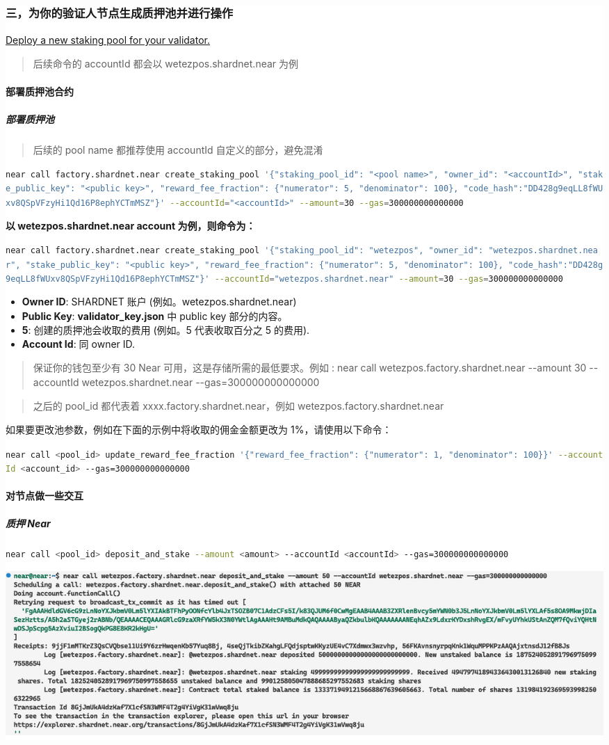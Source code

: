 ### 三，为你的验证人节点生成质押池并进行操作

[Deploy a new staking pool for your validator.](https://github.com/near/stakewars-iii/blob/main/challenges/003.md)

> 后续命令的 accountId 都会以 wetezpos.shardnet.near 为例

#### 部署质押池合约

##### 部署质押池

> 后续的 pool name 都推荐使用 accountId 自定义的部分，避免混淆

```bash
near call factory.shardnet.near create_staking_pool '{"staking_pool_id": "<pool name>", "owner_id": "<accountId>", "stake_public_key": "<public key>", "reward_fee_fraction": {"numerator": 5, "denominator": 100}, "code_hash":"DD428g9eqLL8fWUxv8QSpVFzyHi1Qd16P8ephYCTmMSZ"}' --accountId="<accountId>" --amount=30 --gas=300000000000000
```

**以 wetezpos.shardnet.near account 为例，则命令为：**

```bash
near call factory.shardnet.near create_staking_pool '{"staking_pool_id": "wetezpos", "owner_id": "wetezpos.shardnet.near", "stake_public_key": "<public key>", "reward_fee_fraction": {"numerator": 5, "denominator": 100}, "code_hash":"DD428g9eqLL8fWUxv8QSpVFzyHi1Qd16P8ephYCTmMSZ"}' --accountId="wetezpos.shardnet.near" --amount=30 --gas=300000000000000
```

* **Owner ID**: SHARDNET 账户 (例如。wetezpos.shardnet.near)
* **Public Key**: **validator_key.json** 中 public key 部分的内容。
* **5**: 创建的质押池会收取的费用 (例如。5 代表收取百分之 5 的费用).
* **Account Id**: 同 owner ID.

> 保证你的钱包至少有 30 Near 可用，这是存储所需的最低要求。例如 : near call wetezpos.factory.shardnet.near --amount 30 --accountId wetezpos.shardnet.near --gas=300000000000000

> 之后的 pool_id 都代表着 xxxx.factory.shardnet.near，例如 wetezpos.factory.shardnet.near

如果要更改池参数，例如在下面的示例中将收取的佣金金额更改为 1%，请使用以下命令：

```bash
near call <pool_id> update_reward_fee_fraction '{"reward_fee_fraction": {"numerator": 1, "denominator": 100}}' --accountId <account_id> --gas=300000000000000
```

#### 对节点做一些交互

##### 质押 Near

```bash
near call <pool_id> deposit_and_stake --amount <amount> --accountId <accountId> --gas=300000000000000
```

![](./images/2022-08-10-19-41-34-image.png)
